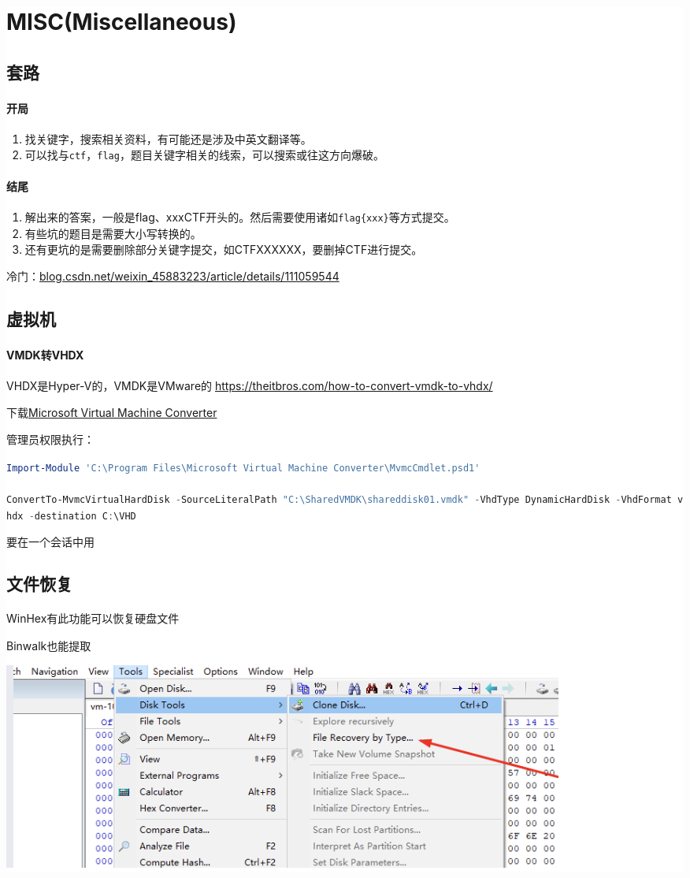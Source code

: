 # MISC(Miscellaneous)
## 套路

#### 开局
1. 找关键字，搜索相关资料，有可能还是涉及中英文翻译等。
2. 可以找与`ctf`，`flag`，题目关键字相关的线索，可以搜索或往这方向爆破。

#### 结尾
1. 解出来的答案，一般是flag、xxxCTF开头的。然后需要使用诸如`flag{xxx}`等方式提交。
2. 有些坑的题目是需要大小写转换的。
3. 还有更坑的是需要删除部分关键字提交，如CTFXXXXXX，要删掉CTF进行提交。

冷门：[blog.csdn.net/weixin_45883223/article/details/111059544](https://blog.csdn.net/weixin_45883223/article/details/111059544)


## 虚拟机

#### VMDK转VHDX
VHDX是Hyper-V的，VMDK是VMware的
https://theitbros.com/how-to-convert-vmdk-to-vhdx/

下载[Microsoft Virtual Machine Converter](http://download.microsoft.com/download/9/1/E/91E9F42C-3F1F-4AD9-92B7-8DD65DA3B0C2/mvmc_setup.msi)

管理员权限执行：
```powershell
Import-Module 'C:\Program Files\Microsoft Virtual Machine Converter\MvmcCmdlet.psd1'

ConvertTo-MvmcVirtualHardDisk -SourceLiteralPath "C:\SharedVMDK\shareddisk01.vmdk" -VhdType DynamicHardDisk -VhdFormat vhdx -destination C:\VHD
```
要在一个会话中用


## 文件恢复

WinHex有此功能可以恢复硬盘文件

Binwalk也能提取

![A screenshot of a computer Description automatically generated](../attachments/ec41e0fb319b852f88fb9e1d58133e0e.png)
